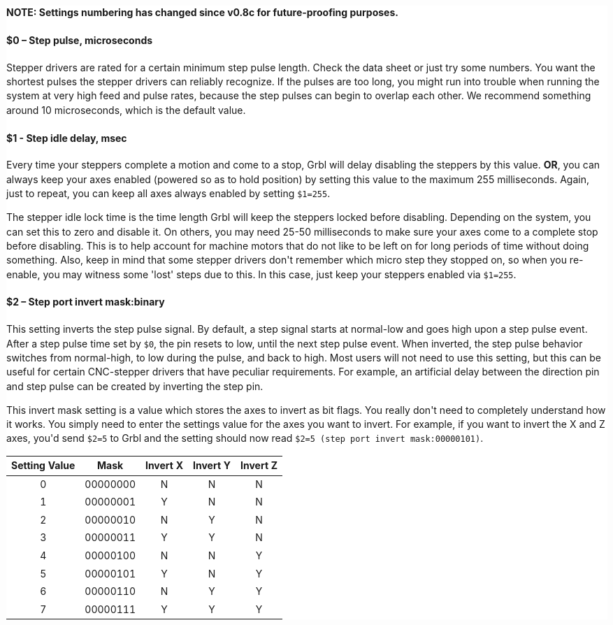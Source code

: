 **NOTE: Settings numbering has changed since v0.8c for future-proofing purposes.**

#### $0 – Step pulse, microseconds

Stepper drivers are rated for a certain minimum step pulse length. Check the data sheet or just try some numbers. You want the shortest pulses the stepper drivers can reliably recognize. If the pulses are too long, you might run into trouble when running the system at very high feed and pulse rates, because the step pulses can begin to overlap each other. We recommend something around 10 microseconds, which is the default value.

#### $1 - Step idle delay, msec

Every time your steppers complete a motion and come to a stop, Grbl will delay disabling the steppers by this value. **OR**, you can always keep your axes enabled (powered so as to hold position) by setting this value to the maximum 255 milliseconds. Again, just to repeat, you can keep all axes always enabled by setting `$1=255`.

The stepper idle lock time is the time length Grbl will keep the steppers locked before disabling. Depending on the system, you can set this to zero and disable it. On others, you may need 25-50 milliseconds to make sure your axes come to a complete stop before disabling. This is to help account for machine motors that do not like to be left on for long periods of time without doing something. Also, keep in mind that some stepper drivers don't remember which micro step they stopped on, so when you re-enable, you may witness some 'lost' steps due to this. In this case, just keep your steppers enabled via `$1=255`.

#### $2 – Step port invert mask:binary

This setting inverts the step pulse signal. By default, a step signal starts at normal-low and goes high upon a step pulse event. After a step pulse time set by `$0`, the pin resets to low, until the next step pulse event. When inverted, the step pulse behavior switches from normal-high, to low during the pulse, and back to high. Most users will not need to use this setting, but this can be useful for certain CNC-stepper drivers that have peculiar requirements. For example, an artificial delay between the direction pin and step pulse can be created by inverting the step pin.

This invert mask setting is a value which stores the axes to invert as bit flags. You really don't need to completely understand how it works. You simply need to enter the settings value for the axes you want to invert. For example, if you want to invert the X and Z axes, you'd send `$2=5` to Grbl and the setting should now read `$2=5 (step port invert mask:00000101)`.

| Setting Value | Mask |Invert X | Invert Y | Invert Z |
|:-------------:|:----:|:-------:|:--------:|:--------:|
| 0 | 00000000 |N | N | N |
| 1 | 00000001 |Y | N | N |
| 2 | 00000010 |N | Y | N |
| 3 | 00000011 |Y | Y | N |
| 4 | 00000100 |N | N | Y |
| 5 | 00000101 |Y | N | Y |
| 6 | 00000110 |N | Y | Y |
| 7 | 00000111 |Y | Y | Y |
